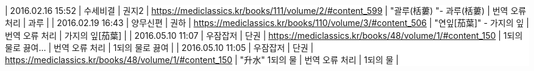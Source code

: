 | 2016.02.16 15:52   | 수세비결             | 권지2         | https://mediclassics.kr/books/111/volume/2/#content_599  | "괄루(栝蔞)   "- 과루(栝蔞)                                                                                                                                                                                                                                                                                                                                                                                                                                                                                        | 번역 오류 처리         | 과루                                                                                                                                                                                                                                                                                                                                                                                                                                                                                                                                                                                                                                |
| 2016.02.19 16:43   | 양무신편             | 권하          | https://mediclassics.kr/books/110/volume/3/#content_506  | "연잎[茄葉]"   - 가지의 잎                                                                                                                                                                                                                                                                                                                                                                                                                                                                                         | 번역 오류 처리         | 가지의 잎[茄葉]                                                                                                                                                                                                                                                                                                                                                                                                                                                                                                                                                                                                                     |
| 2016.05.10 11:07   | 우잠잡저             | 단권          | https://mediclassics.kr/books/48/volume/1/#content_150   | 1되의   물로 끓여...                                                                                                                                                                                                                                                                                                                                                                                                                                                                                               | 번역 오류 처리         | 1되의 물로 끓여                                                                                                                                                                                                                                                                                                                                                                                                                                                                                                                                                                                                                     |
| 2016.05.10 11:05   | 우잠잡저             | 단권          | https://mediclassics.kr/books/48/volume/1/#content_150   | "升水"     1되의 물                                                                                                                                                                                                                                                                                                                                                                                                                                                                                                | 번역 오류 처리         | 1되의 물                                                                                                                                                                                                                                                                                                                                                                                                                                                                                                                                                                                                                            |